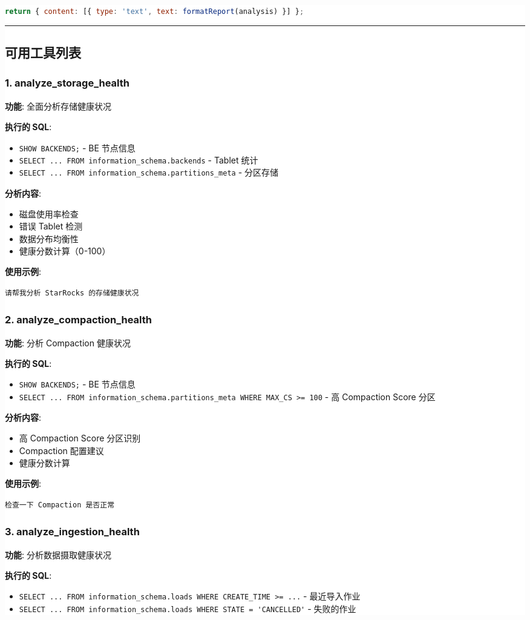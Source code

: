 ```javascript
return { content: [{ type: 'text', text: formatReport(analysis) }] };
```

---

## 可用工具列表

### 1. analyze_storage_health

**功能**: 全面分析存储健康状况

**执行的 SQL**:

- `SHOW BACKENDS;` - BE 节点信息
- `SELECT ... FROM information_schema.backends` - Tablet 统计
- `SELECT ... FROM information_schema.partitions_meta` - 分区存储

**分析内容**:

- 磁盘使用率检查
- 错误 Tablet 检测
- 数据分布均衡性
- 健康分数计算（0-100）

**使用示例**:

```
请帮我分析 StarRocks 的存储健康状况
```

### 2. analyze_compaction_health

**功能**: 分析 Compaction 健康状况

**执行的 SQL**:

- `SHOW BACKENDS;` - BE 节点信息
- `SELECT ... FROM information_schema.partitions_meta WHERE MAX_CS >= 100` - 高 Compaction Score 分区

**分析内容**:

- 高 Compaction Score 分区识别
- Compaction 配置建议
- 健康分数计算

**使用示例**:

```
检查一下 Compaction 是否正常
```

### 3. analyze_ingestion_health

**功能**: 分析数据摄取健康状况

**执行的 SQL**:

- `SELECT ... FROM information_schema.loads WHERE CREATE_TIME >= ...` - 最近导入作业
- `SELECT ... FROM information_schema.loads WHERE STATE = 'CANCELLED'` - 失败的作业
